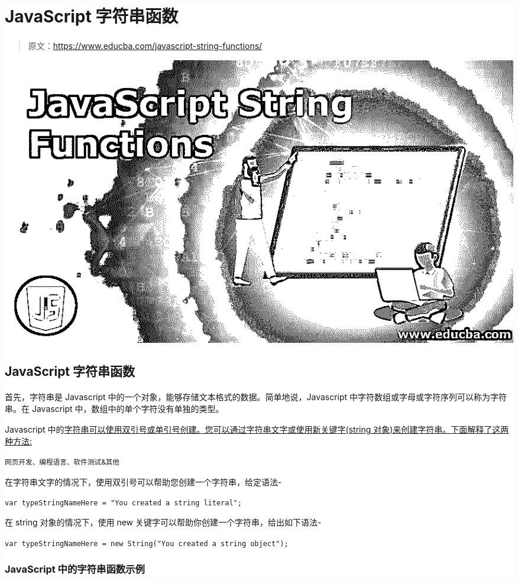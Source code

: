 # JavaScript 字符串函数

> 原文：<https://www.educba.com/javascript-string-functions/>

![JavaScript String Functions](img/40320c4c43c905c5e9a4f3ba86a5a07e.png)



## JavaScript 字符串函数

首先，字符串是 Javascript 中的一个对象，能够存储文本格式的数据。简单地说，Javascript 中字符数组或字母或字符序列可以称为字符串。在 Javascript 中，数组中的单个字符没有单独的类型。

Javascript 中的[字符串可以使用双引号或单引号创建。您可以通过字符串文字或使用新关键字(string 对象)来创建字符串。下面解释了这两种方法:](https://www.educba.com/string-in-javascript/)

<small>网页开发、编程语言、软件测试&其他</small>

在字符串文字的情况下，使用双引号可以帮助您创建一个字符串，给定语法-

```
var typeStringNameHere = "You created a string literal";
```

在 string 对象的情况下，使用 new 关键字可以帮助你创建一个字符串，给出如下语法-

```
var typeStringNameHere = new String("You created a string object");
```

### JavaScript 中的字符串函数示例
